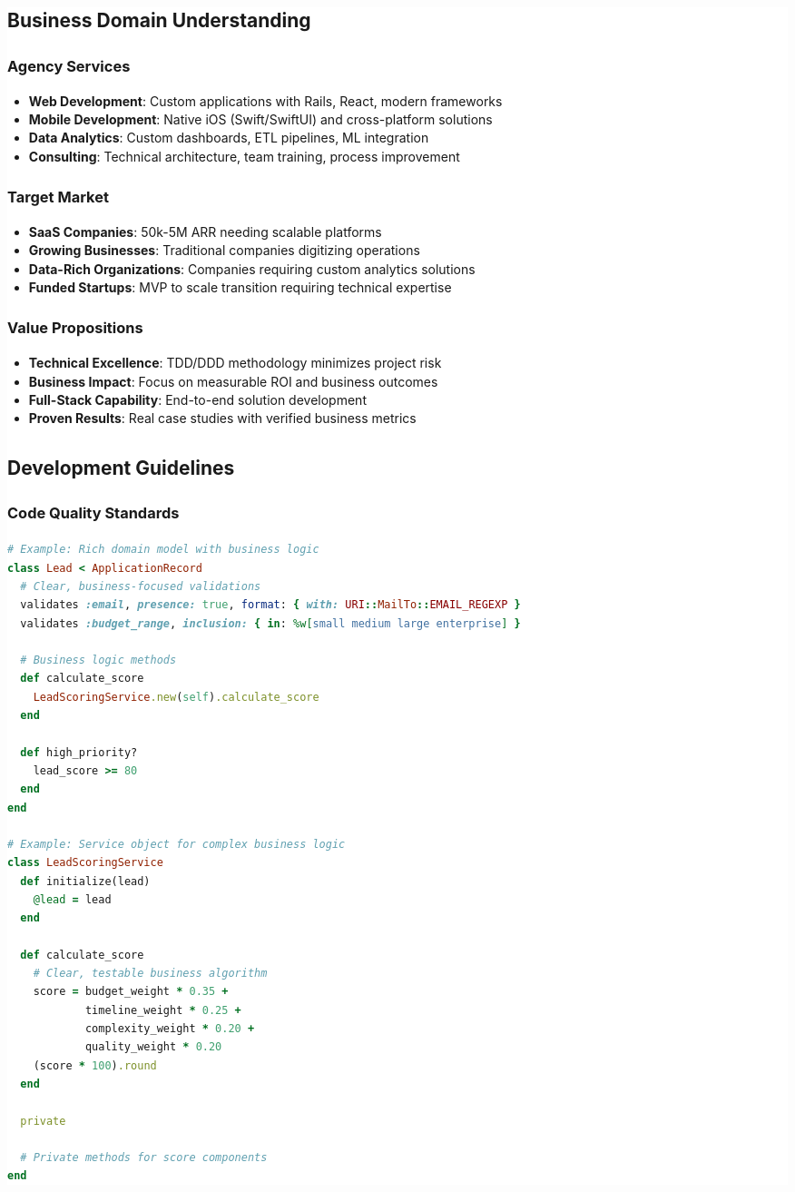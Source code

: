 ## Business Domain Understanding

### Agency Services
- **Web Development**: Custom applications with Rails, React, modern frameworks
- **Mobile Development**: Native iOS (Swift/SwiftUI) and cross-platform solutions
- **Data Analytics**: Custom dashboards, ETL pipelines, ML integration
- **Consulting**: Technical architecture, team training, process improvement

### Target Market
- **SaaS Companies**: 50k-5M ARR needing scalable platforms
- **Growing Businesses**: Traditional companies digitizing operations
- **Data-Rich Organizations**: Companies requiring custom analytics solutions
- **Funded Startups**: MVP to scale transition requiring technical expertise

### Value Propositions
- **Technical Excellence**: TDD/DDD methodology minimizes project risk
- **Business Impact**: Focus on measurable ROI and business outcomes
- **Full-Stack Capability**: End-to-end solution development
- **Proven Results**: Real case studies with verified business metrics

## Development Guidelines

### Code Quality Standards
```ruby
# Example: Rich domain model with business logic
class Lead < ApplicationRecord
  # Clear, business-focused validations
  validates :email, presence: true, format: { with: URI::MailTo::EMAIL_REGEXP }
  validates :budget_range, inclusion: { in: %w[small medium large enterprise] }
  
  # Business logic methods
  def calculate_score
    LeadScoringService.new(self).calculate_score
  end
  
  def high_priority?
    lead_score >= 80
  end
end

# Example: Service object for complex business logic
class LeadScoringService
  def initialize(lead)
    @lead = lead
  end
  
  def calculate_score
    # Clear, testable business algorithm
    score = budget_weight * 0.35 + 
            timeline_weight * 0.25 + 
            complexity_weight * 0.20 + 
            quality_weight * 0.20
    (score * 100).round
  end
  
  private
  
  # Private methods for score components
end
```
